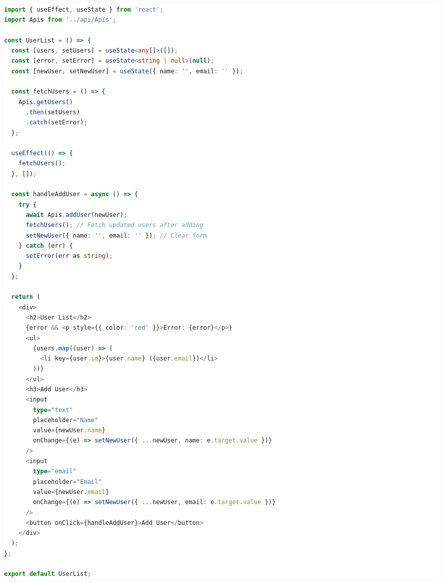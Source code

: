 ```typescript
import { useEffect, useState } from 'react';
import Apis from '../api/Apis';

const UserList = () => {
  const [users, setUsers] = useState<any[]>([]);
  const [error, setError] = useState<string | null>(null);
  const [newUser, setNewUser] = useState({ name: '', email: '' });

  const fetchUsers = () => {
    Apis.getUsers()
      .then(setUsers)
      .catch(setError);
  };

  useEffect(() => {
    fetchUsers();
  }, []);

  const handleAddUser = async () => {
    try {
      await Apis.addUser(newUser);
      fetchUsers(); // Fetch updated users after adding
      setNewUser({ name: '', email: '' }); // Clear form
    } catch (err) {
      setError(err as string);
    }
  };

  return (
    <div>
      <h2>User List</h2>
      {error && <p style={{ color: 'red' }}>Error: {error}</p>}
      <ul>
        {users.map((user) => (
          <li key={user.id}>{user.name} ({user.email})</li>
        ))}
      </ul>
      <h3>Add User</h3>
      <input 
        type="text" 
        placeholder="Name" 
        value={newUser.name} 
        onChange={(e) => setNewUser({ ...newUser, name: e.target.value })} 
      />
      <input 
        type="email" 
        placeholder="Email" 
        value={newUser.email} 
        onChange={(e) => setNewUser({ ...newUser, email: e.target.value })} 
      />
      <button onClick={handleAddUser}>Add User</button>
    </div>
  );
};

export default UserList;
```
